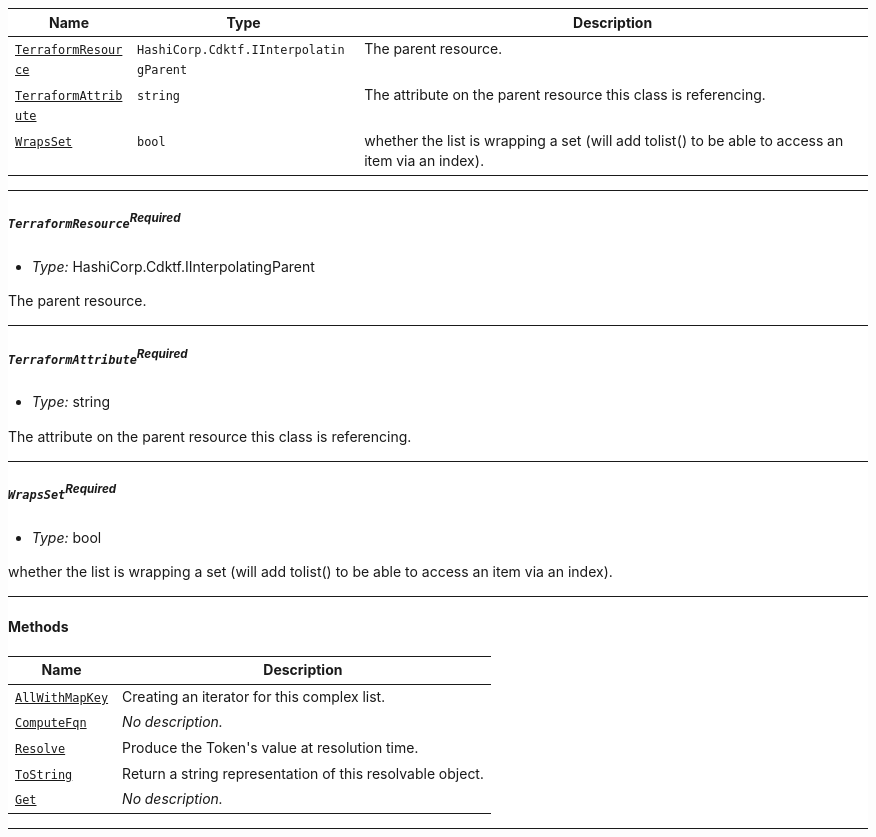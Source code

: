 | **Name** | **Type** | **Description** |
| --- | --- | --- |
| <code><a href="#@cdktf/provider-vsphere.dataVsphereGuestOsCustomization.DataVsphereGuestOsCustomizationSpecLinuxOptionsList.Initializer.parameter.terraformResource">TerraformResource</a></code> | <code>HashiCorp.Cdktf.IInterpolatingParent</code> | The parent resource. |
| <code><a href="#@cdktf/provider-vsphere.dataVsphereGuestOsCustomization.DataVsphereGuestOsCustomizationSpecLinuxOptionsList.Initializer.parameter.terraformAttribute">TerraformAttribute</a></code> | <code>string</code> | The attribute on the parent resource this class is referencing. |
| <code><a href="#@cdktf/provider-vsphere.dataVsphereGuestOsCustomization.DataVsphereGuestOsCustomizationSpecLinuxOptionsList.Initializer.parameter.wrapsSet">WrapsSet</a></code> | <code>bool</code> | whether the list is wrapping a set (will add tolist() to be able to access an item via an index). |

---

##### `TerraformResource`<sup>Required</sup> <a name="TerraformResource" id="@cdktf/provider-vsphere.dataVsphereGuestOsCustomization.DataVsphereGuestOsCustomizationSpecLinuxOptionsList.Initializer.parameter.terraformResource"></a>

- *Type:* HashiCorp.Cdktf.IInterpolatingParent

The parent resource.

---

##### `TerraformAttribute`<sup>Required</sup> <a name="TerraformAttribute" id="@cdktf/provider-vsphere.dataVsphereGuestOsCustomization.DataVsphereGuestOsCustomizationSpecLinuxOptionsList.Initializer.parameter.terraformAttribute"></a>

- *Type:* string

The attribute on the parent resource this class is referencing.

---

##### `WrapsSet`<sup>Required</sup> <a name="WrapsSet" id="@cdktf/provider-vsphere.dataVsphereGuestOsCustomization.DataVsphereGuestOsCustomizationSpecLinuxOptionsList.Initializer.parameter.wrapsSet"></a>

- *Type:* bool

whether the list is wrapping a set (will add tolist() to be able to access an item via an index).

---

#### Methods <a name="Methods" id="Methods"></a>

| **Name** | **Description** |
| --- | --- |
| <code><a href="#@cdktf/provider-vsphere.dataVsphereGuestOsCustomization.DataVsphereGuestOsCustomizationSpecLinuxOptionsList.allWithMapKey">AllWithMapKey</a></code> | Creating an iterator for this complex list. |
| <code><a href="#@cdktf/provider-vsphere.dataVsphereGuestOsCustomization.DataVsphereGuestOsCustomizationSpecLinuxOptionsList.computeFqn">ComputeFqn</a></code> | *No description.* |
| <code><a href="#@cdktf/provider-vsphere.dataVsphereGuestOsCustomization.DataVsphereGuestOsCustomizationSpecLinuxOptionsList.resolve">Resolve</a></code> | Produce the Token's value at resolution time. |
| <code><a href="#@cdktf/provider-vsphere.dataVsphereGuestOsCustomization.DataVsphereGuestOsCustomizationSpecLinuxOptionsList.toString">ToString</a></code> | Return a string representation of this resolvable object. |
| <code><a href="#@cdktf/provider-vsphere.dataVsphereGuestOsCustomization.DataVsphereGuestOsCustomizationSpecLinuxOptionsList.get">Get</a></code> | *No description.* |

---